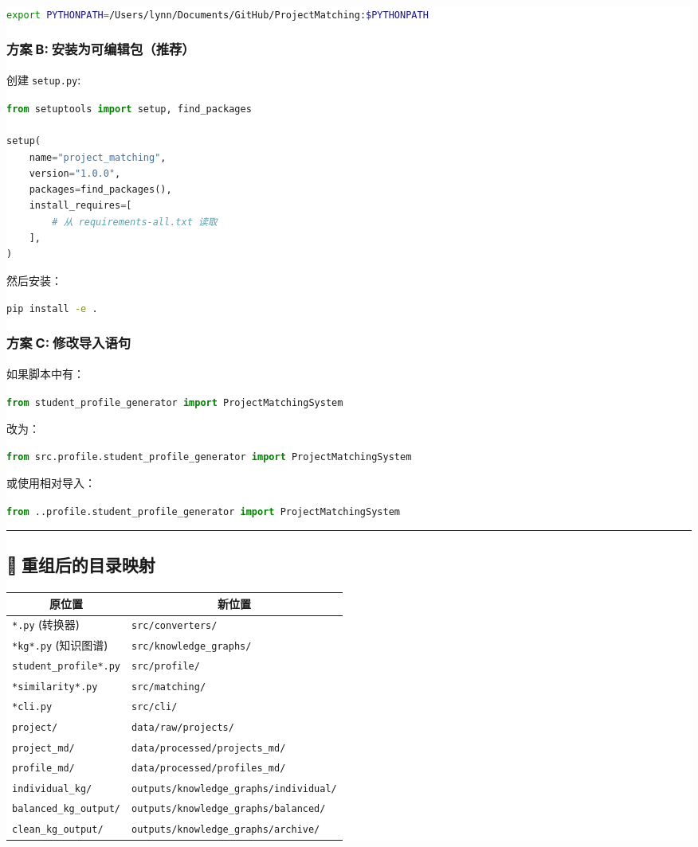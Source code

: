 ```bash
export PYTHONPATH=/Users/lynn/Documents/GitHub/ProjectMatching:$PYTHONPATH
```

### 方案 B: 安装为可编辑包（推荐）

创建 `setup.py`:

```python
from setuptools import setup, find_packages

setup(
    name="project_matching",
    version="1.0.0",
    packages=find_packages(),
    install_requires=[
        # 从 requirements-all.txt 读取
    ],
)
```

然后安装：

```bash
pip install -e .
```

### 方案 C: 修改导入语句

如果脚本中有：
```python
from student_profile_generator import ProjectMatchingSystem
```

改为：
```python
from src.profile.student_profile_generator import ProjectMatchingSystem
```

或使用相对导入：
```python
from ..profile.student_profile_generator import ProjectMatchingSystem
```

---

## 📁 重组后的目录映射

| 原位置 | 新位置 |
|--------|--------|
| `*.py` (转换器) | `src/converters/` |
| `*kg*.py` (知识图谱) | `src/knowledge_graphs/` |
| `student_profile*.py` | `src/profile/` |
| `*similarity*.py` | `src/matching/` |
| `*cli.py` | `src/cli/` |
| `project/` | `data/raw/projects/` |
| `project_md/` | `data/processed/projects_md/` |
| `profile_md/` | `data/processed/profiles_md/` |
| `individual_kg/` | `outputs/knowledge_graphs/individual/` |
| `balanced_kg_output/` | `outputs/knowledge_graphs/balanced/` |
| `clean_kg_output/` | `outputs/knowledge_graphs/archive/` |